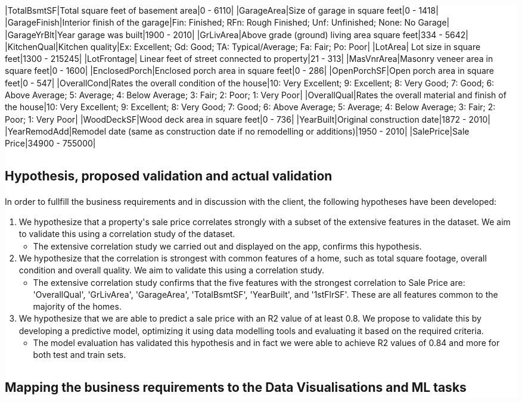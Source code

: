 |TotalBsmtSF|Total square feet of basement area|0 - 6110|
|GarageArea|Size of garage in square feet|0 - 1418|
|GarageFinish|Interior finish of the garage|Fin: Finished; RFn: Rough Finished; Unf: Unfinished; None: No Garage|
|GarageYrBlt|Year garage was built|1900 - 2010|
|GrLivArea|Above grade (ground) living area square feet|334 - 5642|
|KitchenQual|Kitchen quality|Ex: Excellent; Gd: Good; TA: Typical/Average; Fa: Fair; Po: Poor|
|LotArea| Lot size in square feet|1300 - 215245|
|LotFrontage| Linear feet of street connected to property|21 - 313|
|MasVnrArea|Masonry veneer area in square feet|0 - 1600|
|EnclosedPorch|Enclosed porch area in square feet|0 - 286|
|OpenPorchSF|Open porch area in square feet|0 - 547|
|OverallCond|Rates the overall condition of the house|10: Very Excellent; 9: Excellent; 8: Very Good; 7: Good; 6: Above Average; 5: Average; 4: Below Average; 3: Fair; 2: Poor; 1: Very Poor|
|OverallQual|Rates the overall material and finish of the house|10: Very Excellent; 9: Excellent; 8: Very Good; 7: Good; 6: Above Average; 5: Average; 4: Below Average; 3: Fair; 2: Poor; 1: Very Poor|
|WoodDeckSF|Wood deck area in square feet|0 - 736|
|YearBuilt|Original construction date|1872 - 2010|
|YearRemodAdd|Remodel date (same as construction date if no remodelling or additions)|1950 - 2010|
|SalePrice|Sale Price|34900 - 755000|

## Hypothesis, proposed validation and actual validation

In order to fullfill the business requirements and in discussion with the client, the following hypotheses have been developed:

1. We hypothesize that a property's sale price correlates strongly with a subset of the extensive features in the dataset. We aim to validate this using a correlation study of the dataset.
   - The extensive correlation study we carried out and displayed on the app, confirms this hypothesis.
2. We hypothesize that the correlation is strongest with common features of a home, such as total square footage, overall condition and overall quality. We aim to validate this using a correlation study.
   - The extensive correlation study confirms that the five features with the strongest correlation to Sale Price are: 'OverallQual', 'GrLivArea', 'GarageArea', 'TotalBsmtSF', 'YearBuilt', and '1stFlrSF'. These are all features common to the majority of the homes.
3. We hypothesize that we are able to predict a sale price with an R2 value of at least 0.8. We propose to validate this by developing a predictive model, optimizing it using data modelling tools and evaluating it based on the required criteria.
   - The model evaluation has validated this hypothesis and in fact we were able to achieve R2 values of 0.84 and more for both test and train sets.

## Mapping the business requirements to the Data Visualisations and ML tasks
